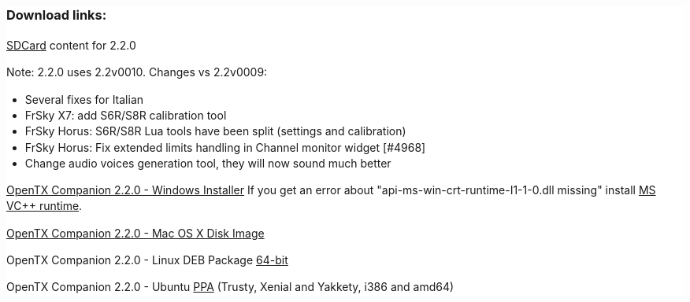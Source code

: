 ### Download links:

[SDCard](http://downloads.open-tx.org/2.2/sdcard/) content for 2.2.0

Note: 2.2.0 uses 2.2v0010.
Changes vs 2.2v0009:
- Several fixes for Italian
- FrSky X7: add S6R/S8R calibration tool
- FrSky Horus: S6R/S8R Lua tools have been split (settings and calibration)
- FrSky Horus: Fix extended limits handling in Channel monitor widget [#4968]
- Change audio voices generation tool, they will now sound much better

[OpenTX Companion 2.2.0  - Windows Installer](http://downloads.open-tx.org/2.2/companion/windows/companion-windows-2.2.0.exe)
If you get an error about "api-ms-win-crt-runtime-I1-1-0.dll missing" install [MS VC++ runtime](https://support.microsoft.com/en-us/help/2999226/update-for-universal-c-runtime-in-windows).

[OpenTX Companion 2.2.0  - Mac OS X Disk Image](http://downloads.open-tx.org/2.2/companion/macosx/opentx-companion-2.2.0.dmg)

OpenTX Companion 2.2.0  - Linux DEB Package [64-bit](http://downloads.open-tx.org/2.2/companion/linux/companion22_2.2.0_amd64.deb)

OpenTX Companion 2.2.0 - Ubuntu [PPA](https://launchpad.net/~opentx-test/+archive/ubuntu/rel) (Trusty, Xenial and Yakkety, i386 and amd64)
